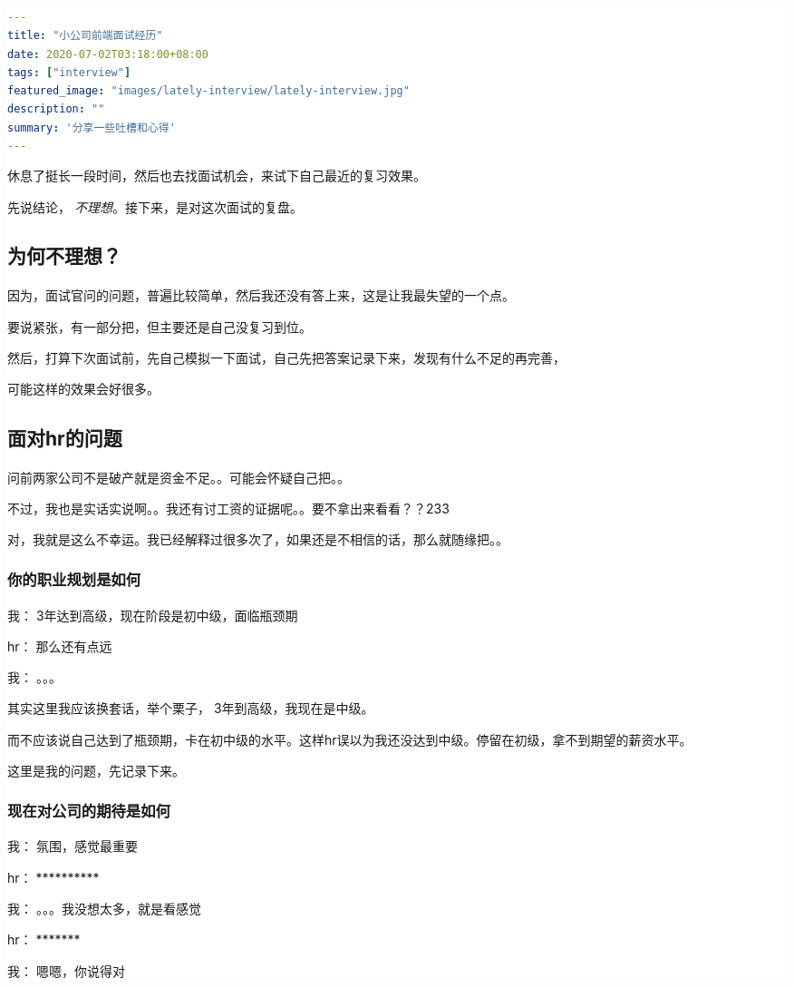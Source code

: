 ```yaml
---
title: "小公司前端面试经历"
date: 2020-07-02T03:18:00+08:00
tags: ["interview"]
featured_image: "images/lately-interview/lately-interview.jpg"
description: ""
summary: '分享一些吐槽和心得'
---
```


休息了挺长一段时间，然后也去找面试机会，来试下自己最近的复习效果。

先说结论， *不理想*。接下来，是对这次面试的复盘。

## 为何不理想？

因为，面试官问的问题，普遍比较简单，然后我还没有答上来，这是让我最失望的一个点。

要说紧张，有一部分把，但主要还是自己没复习到位。

然后，打算下次面试前，先自己模拟一下面试，自己先把答案记录下来，发现有什么不足的再完善，

可能这样的效果会好很多。

## 面对hr的问题

问前两家公司不是破产就是资金不足。。可能会怀疑自己把。。

不过，我也是实话实说啊。。我还有讨工资的证据呢。。要不拿出来看看？？233

对，我就是这么不幸运。我已经解释过很多次了，如果还是不相信的话，那么就随缘把。。

### 你的职业规划是如何

我： 3年达到高级，现在阶段是初中级，面临瓶颈期

hr： 那么还有点远

我： 。。。

其实这里我应该换套话，举个栗子， 3年到高级，我现在是中级。

而不应该说自己达到了瓶颈期，卡在初中级的水平。这样hr误以为我还没达到中级。停留在初级，拿不到期望的薪资水平。

这里是我的问题，先记录下来。

### 现在对公司的期待是如何

我： 氛围，感觉最重要

hr： **********

我： 。。。我没想太多，就是看感觉

hr： *******

我： 嗯嗯，你说得对
